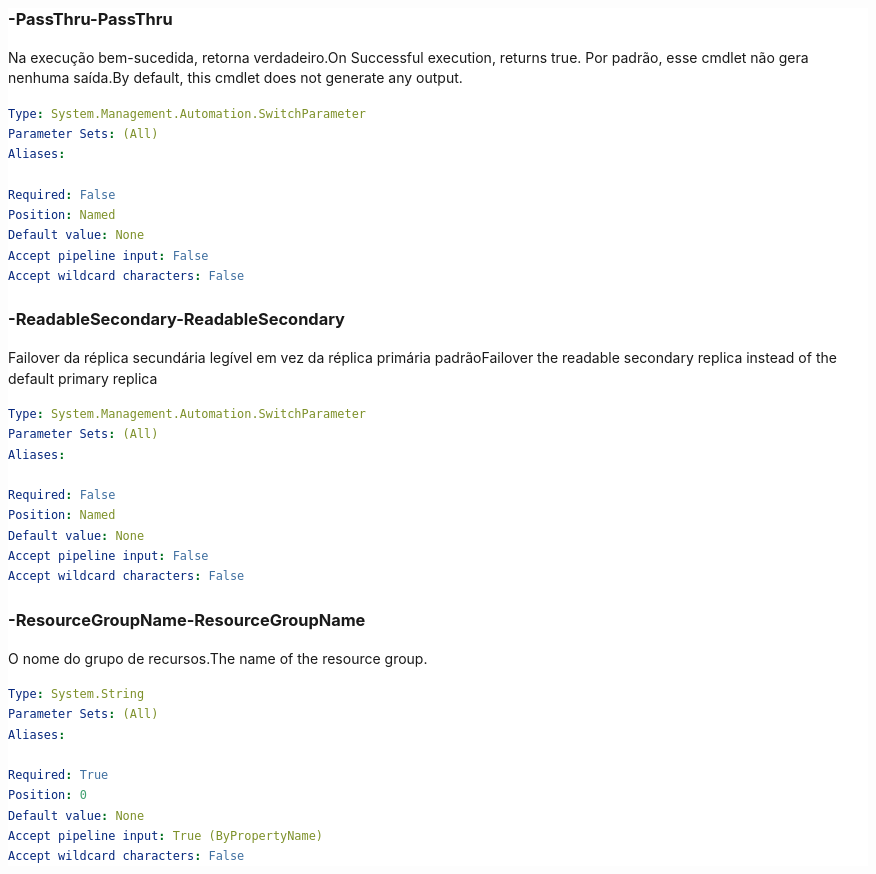 ### <span data-ttu-id="06de4-122">-PassThru</span><span class="sxs-lookup"><span data-stu-id="06de4-122">-PassThru</span></span>
<span data-ttu-id="06de4-123">Na execução bem-sucedida, retorna verdadeiro.</span><span class="sxs-lookup"><span data-stu-id="06de4-123">On Successful execution, returns true.</span></span>  <span data-ttu-id="06de4-124">Por padrão, esse cmdlet não gera nenhuma saída.</span><span class="sxs-lookup"><span data-stu-id="06de4-124">By default, this cmdlet does not generate any output.</span></span>

```yaml
Type: System.Management.Automation.SwitchParameter
Parameter Sets: (All)
Aliases:

Required: False
Position: Named
Default value: None
Accept pipeline input: False
Accept wildcard characters: False
```

### <span data-ttu-id="06de4-125">-ReadableSecondary</span><span class="sxs-lookup"><span data-stu-id="06de4-125">-ReadableSecondary</span></span>
<span data-ttu-id="06de4-126">Failover da réplica secundária legível em vez da réplica primária padrão</span><span class="sxs-lookup"><span data-stu-id="06de4-126">Failover the readable secondary replica instead of the default primary replica</span></span>

```yaml
Type: System.Management.Automation.SwitchParameter
Parameter Sets: (All)
Aliases:

Required: False
Position: Named
Default value: None
Accept pipeline input: False
Accept wildcard characters: False
```

### <span data-ttu-id="06de4-127">-ResourceGroupName</span><span class="sxs-lookup"><span data-stu-id="06de4-127">-ResourceGroupName</span></span>
<span data-ttu-id="06de4-128">O nome do grupo de recursos.</span><span class="sxs-lookup"><span data-stu-id="06de4-128">The name of the resource group.</span></span>

```yaml
Type: System.String
Parameter Sets: (All)
Aliases:

Required: True
Position: 0
Default value: None
Accept pipeline input: True (ByPropertyName)
Accept wildcard characters: False
```
